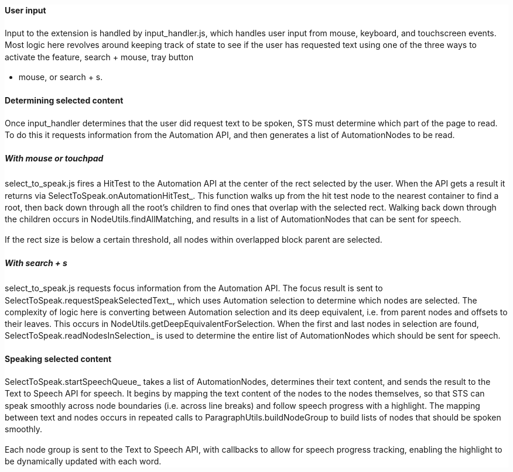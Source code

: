 #### User input

Input to the extension is handled by input_handler.js, which handles user
input from mouse, keyboard, and touchscreen events. Most logic here revolves
around keeping track of state to see if the user has requested text using
one of the three ways to activate the feature, search + mouse, tray button
+ mouse, or search + s.

#### Determining selected content

Once input_handler determines that the user did request text to be spoken,
STS must determine which part of the page to read. To do this it requests
information from the Automation API, and then generates a list of
AutomationNodes to be read.

##### With mouse or touchpad

select_to_speak.js fires a HitTest to the Automation API at the center of
the rect selected by the user. When the API gets a result it returns via
SelectToSpeak.onAutomationHitTest_. This function walks up from the hit
test node to the nearest container to find a root, then back down through
all the root’s children to find ones that overlap with the selected rect.
Walking back down through the children occurs in NodeUtils.findAllMatching,
and results in a list of AutomationNodes that can be sent for speech.

If the rect size is below a certain threshold, all nodes within overlapped
block parent are selected.

##### With search + s

select_to_speak.js requests focus information from the Automation API. The
focus result is sent to SelectToSpeak.requestSpeakSelectedText_, which
uses Automation selection to determine which nodes are selected. The
complexity of logic here is converting between Automation selection and
its deep equivalent, i.e. from parent nodes and offsets to their leaves.
This occurs in NodeUtils.getDeepEquivalentForSelection. When the first and
last nodes in selection are found, SelectToSpeak.readNodesInSelection_ is
used to determine the entire list of AutomationNodes which should be sent
for speech.

#### Speaking selected content

SelectToSpeak.startSpeechQueue_ takes a list of AutomationNodes, determines
their text content, and sends the result to the Text to Speech API for
speech. It begins by mapping the text content of the nodes to the nodes
themselves, so that STS can speak smoothly across node boundaries (i.e.
across line breaks) and follow speech progress with a highlight. The mapping
between text and nodes occurs in repeated calls to
ParagraphUtils.buildNodeGroup to build lists of nodes that should be spoken
smoothly.


Each node group is sent to the Text to Speech API, with callbacks to allow
for speech progress tracking, enabling the highlight to be dynamically
updated with each word.
